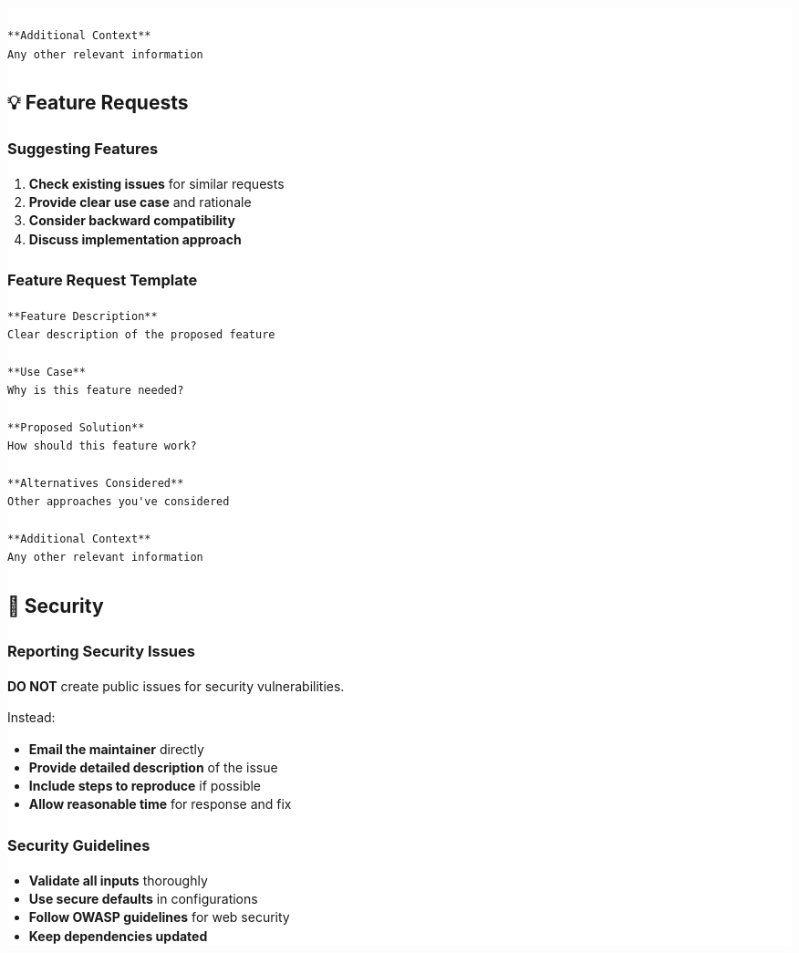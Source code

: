 ```markdown

**Additional Context**
Any other relevant information
```

## 💡 Feature Requests

### Suggesting Features

1. **Check existing issues** for similar requests
2. **Provide clear use case** and rationale
3. **Consider backward compatibility**
4. **Discuss implementation approach**

### Feature Request Template

```markdown
**Feature Description**
Clear description of the proposed feature

**Use Case**
Why is this feature needed?

**Proposed Solution**
How should this feature work?

**Alternatives Considered**
Other approaches you've considered

**Additional Context**
Any other relevant information
```

## 🚨 Security

### Reporting Security Issues

**DO NOT** create public issues for security vulnerabilities.

Instead:
- **Email the maintainer** directly
- **Provide detailed description** of the issue
- **Include steps to reproduce** if possible
- **Allow reasonable time** for response and fix

### Security Guidelines

- **Validate all inputs** thoroughly
- **Use secure defaults** in configurations
- **Follow OWASP guidelines** for web security
- **Keep dependencies updated**
